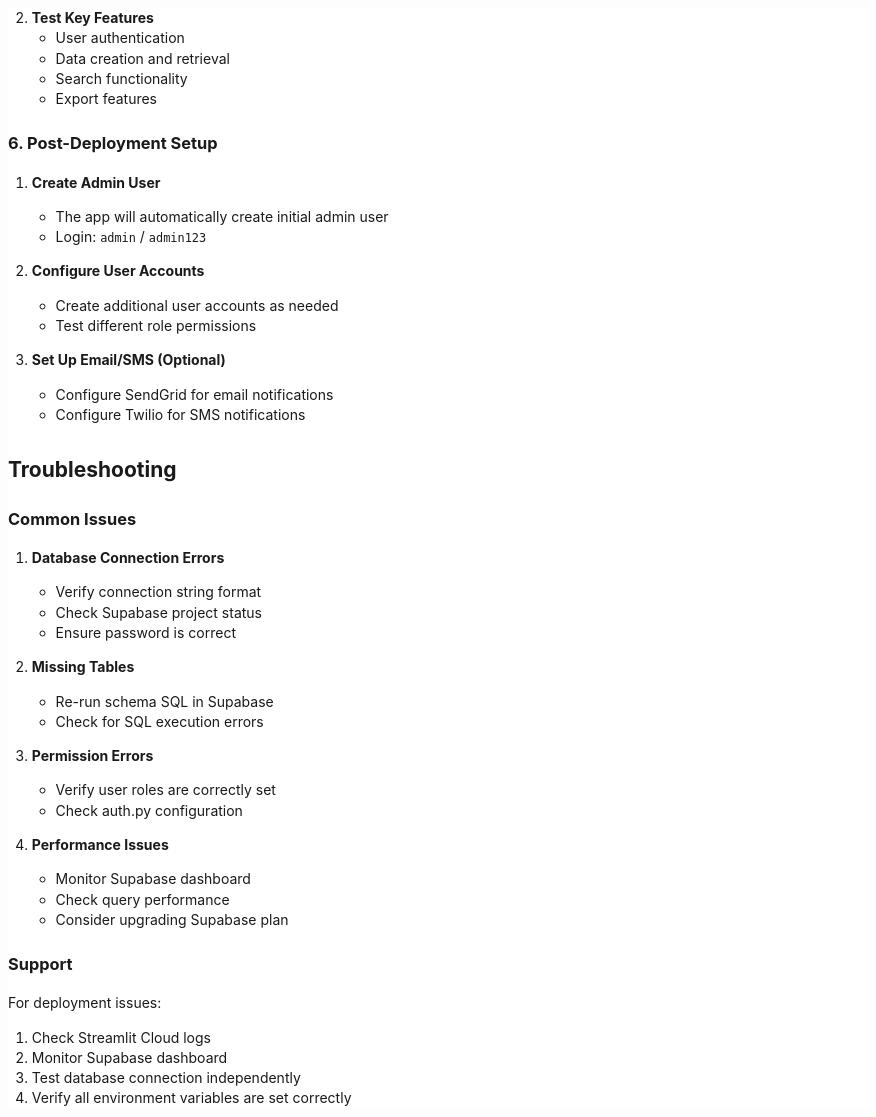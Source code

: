 2. **Test Key Features**
   - User authentication
   - Data creation and retrieval
   - Search functionality
   - Export features

### 6. Post-Deployment Setup

1. **Create Admin User**
   - The app will automatically create initial admin user
   - Login: `admin` / `admin123`

2. **Configure User Accounts**
   - Create additional user accounts as needed
   - Test different role permissions

3. **Set Up Email/SMS (Optional)**
   - Configure SendGrid for email notifications
   - Configure Twilio for SMS notifications

## Troubleshooting

### Common Issues

1. **Database Connection Errors**
   - Verify connection string format
   - Check Supabase project status
   - Ensure password is correct

2. **Missing Tables**
   - Re-run schema SQL in Supabase
   - Check for SQL execution errors

3. **Permission Errors**
   - Verify user roles are correctly set
   - Check auth.py configuration

4. **Performance Issues**
   - Monitor Supabase dashboard
   - Check query performance
   - Consider upgrading Supabase plan

### Support

For deployment issues:
1. Check Streamlit Cloud logs
2. Monitor Supabase dashboard
3. Test database connection independently
4. Verify all environment variables are set correctly
